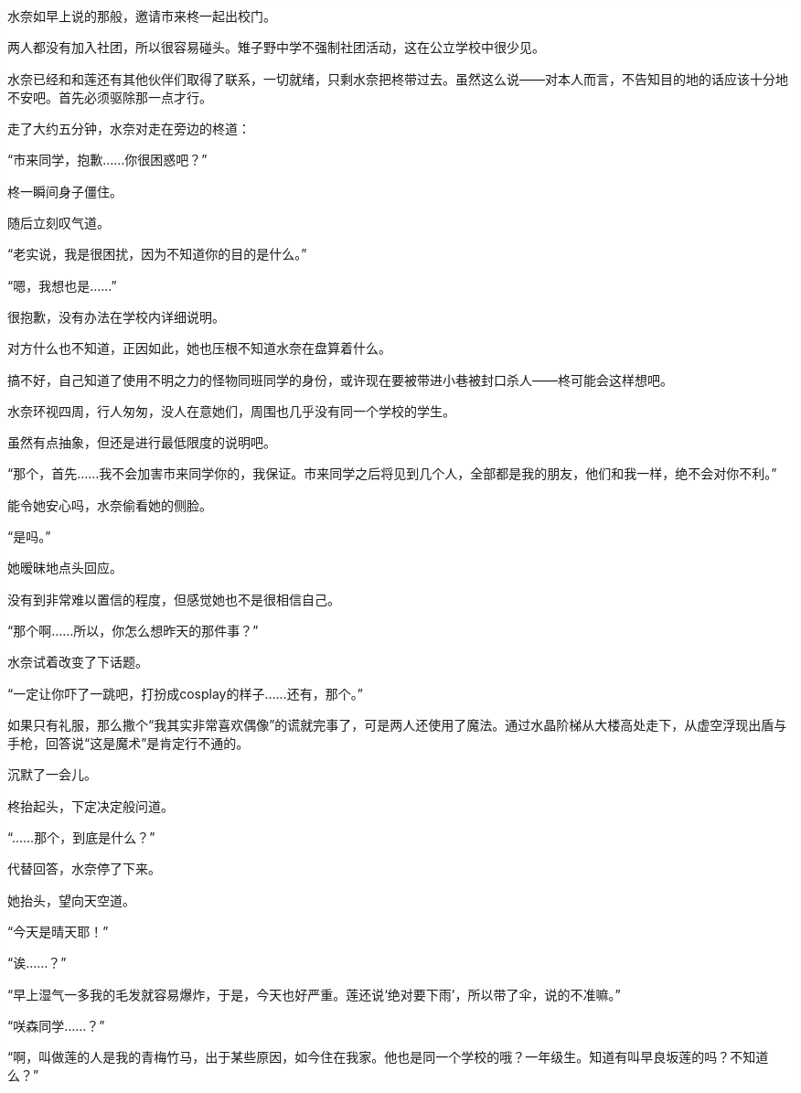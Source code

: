 水奈如早上说的那般，邀请市来柊一起出校门。

两人都没有加入社团，所以很容易碰头。雉子野中学不强制社团活动，这在公立学校中很少见。

水奈已经和和莲还有其他伙伴们取得了联系，一切就绪，只剩水奈把柊带过去。虽然这么说——对本人而言，不告知目的地的话应该十分地不安吧。首先必须驱除那一点才行。

走了大约五分钟，水奈对走在旁边的柊道：

“市来同学，抱歉……你很困惑吧？”

柊一瞬间身子僵住。

随后立刻叹气道。

“老实说，我是很困扰，因为不知道你的目的是什么。”

“嗯，我想也是……”

很抱歉，没有办法在学校内详细说明。

对方什么也不知道，正因如此，她也压根不知道水奈在盘算着什么。

搞不好，自己知道了使用不明之力的怪物同班同学的身份，或许现在要被带进小巷被封口杀人——柊可能会这样想吧。

水奈环视四周，行人匆匆，没人在意她们，周围也几乎没有同一个学校的学生。

虽然有点抽象，但还是进行最低限度的说明吧。

“那个，首先……我不会加害市来同学你的，我保证。市来同学之后将见到几个人，全部都是我的朋友，他们和我一样，绝不会对你不利。”

能令她安心吗，水奈偷看她的侧脸。

“是吗。”

她暧昧地点头回应。

没有到非常难以置信的程度，但感觉她也不是很相信自己。

“那个啊……所以，你怎么想昨天的那件事？”

水奈试着改变了下话题。

“一定让你吓了一跳吧，打扮成cosplay的样子……还有，那个。”

如果只有礼服，那么撒个“我其实非常喜欢偶像”的谎就完事了，可是两人还使用了魔法。通过水晶阶梯从大楼高处走下，从虚空浮现出盾与手枪，回答说“这是魔术”是肯定行不通的。

沉默了一会儿。

柊抬起头，下定决定般问道。

“……那个，到底是什么？”

代替回答，水奈停了下来。

她抬头，望向天空道。

“今天是晴天耶！”

“诶……？”

“早上湿气一多我的毛发就容易爆炸，于是，今天也好严重。莲还说‘绝对要下雨’，所以带了伞，说的不准嘛。”

“咲森同学……？”

“啊，叫做莲的人是我的青梅竹马，出于某些原因，如今住在我家。他也是同一个学校的哦？一年级生。知道有叫早良坂莲的吗？不知道么？”
